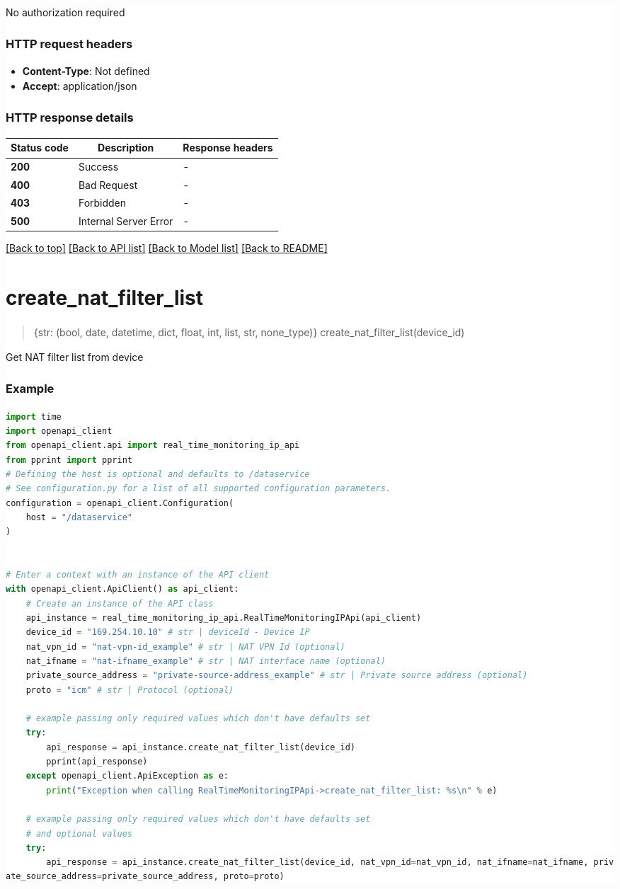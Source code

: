 No authorization required

### HTTP request headers

 - **Content-Type**: Not defined
 - **Accept**: application/json


### HTTP response details

| Status code | Description | Response headers |
|-------------|-------------|------------------|
**200** | Success |  -  |
**400** | Bad Request |  -  |
**403** | Forbidden |  -  |
**500** | Internal Server Error |  -  |

[[Back to top]](#) [[Back to API list]](../README.md#documentation-for-api-endpoints) [[Back to Model list]](../README.md#documentation-for-models) [[Back to README]](../README.md)

# **create_nat_filter_list**
> {str: (bool, date, datetime, dict, float, int, list, str, none_type)} create_nat_filter_list(device_id)



Get NAT filter list from device

### Example


```python
import time
import openapi_client
from openapi_client.api import real_time_monitoring_ip_api
from pprint import pprint
# Defining the host is optional and defaults to /dataservice
# See configuration.py for a list of all supported configuration parameters.
configuration = openapi_client.Configuration(
    host = "/dataservice"
)


# Enter a context with an instance of the API client
with openapi_client.ApiClient() as api_client:
    # Create an instance of the API class
    api_instance = real_time_monitoring_ip_api.RealTimeMonitoringIPApi(api_client)
    device_id = "169.254.10.10" # str | deviceId - Device IP
    nat_vpn_id = "nat-vpn-id_example" # str | NAT VPN Id (optional)
    nat_ifname = "nat-ifname_example" # str | NAT interface name (optional)
    private_source_address = "private-source-address_example" # str | Private source address (optional)
    proto = "icm" # str | Protocol (optional)

    # example passing only required values which don't have defaults set
    try:
        api_response = api_instance.create_nat_filter_list(device_id)
        pprint(api_response)
    except openapi_client.ApiException as e:
        print("Exception when calling RealTimeMonitoringIPApi->create_nat_filter_list: %s\n" % e)

    # example passing only required values which don't have defaults set
    # and optional values
    try:
        api_response = api_instance.create_nat_filter_list(device_id, nat_vpn_id=nat_vpn_id, nat_ifname=nat_ifname, private_source_address=private_source_address, proto=proto)
```